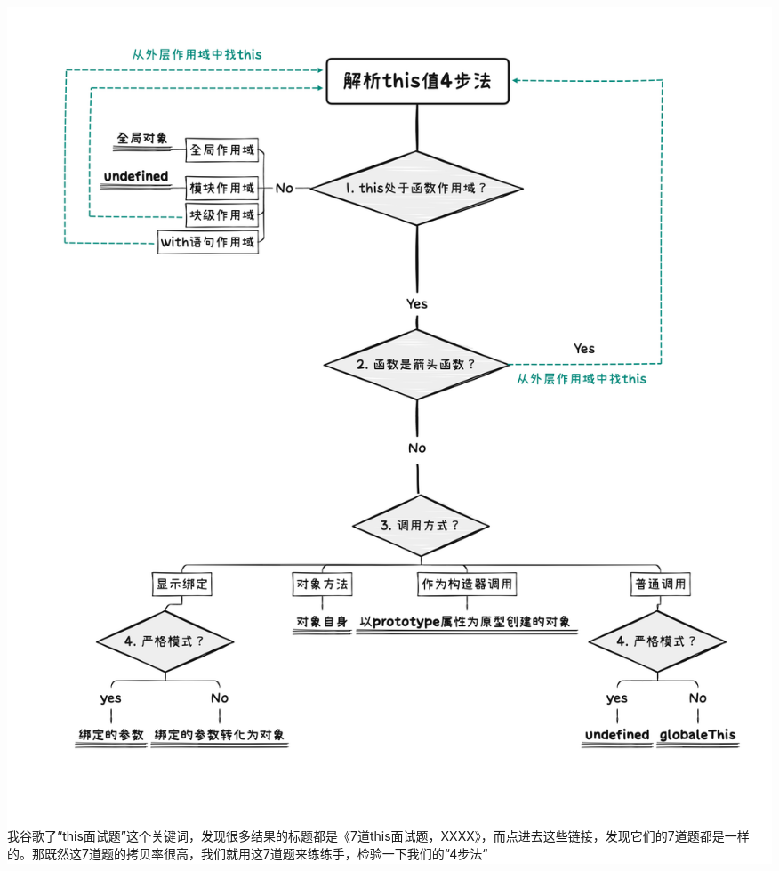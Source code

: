 ![this-four-steps](assets/this/this-four-steps.png)

<br />

我谷歌了“this面试题”这个关键词，发现很多结果的标题都是《7道this面试题，XXXX》，而点进去这些链接，发现它们的7道题都是一样的。那既然这7道题的拷贝率很高，我们就用这7道题来练练手，检验一下我们的“4步法“
